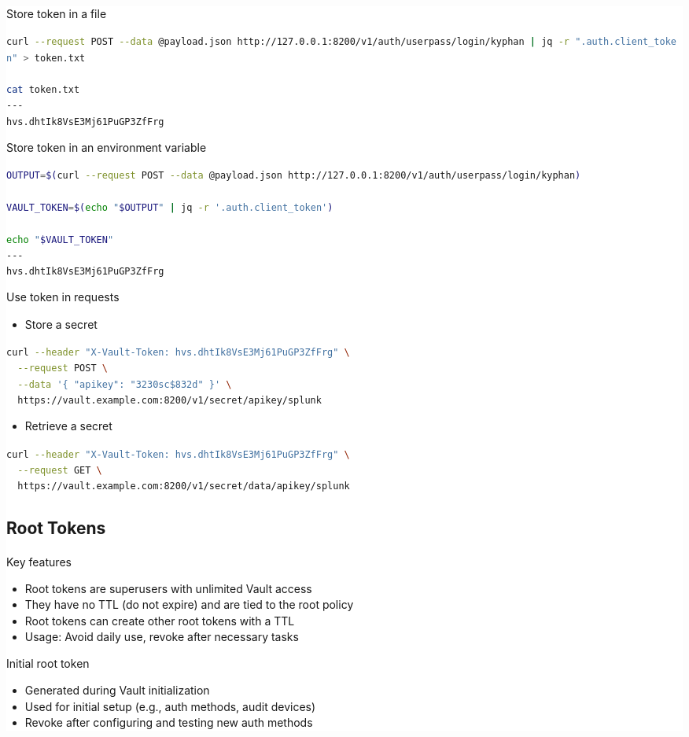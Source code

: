 Store token in a file

```bash
curl --request POST --data @payload.json http://127.0.0.1:8200/v1/auth/userpass/login/kyphan | jq -r ".auth.client_token" > token.txt

cat token.txt
---
hvs.dhtIk8VsE3Mj61PuGP3ZfFrg
```

Store token in an environment variable

```bash
OUTPUT=$(curl --request POST --data @payload.json http://127.0.0.1:8200/v1/auth/userpass/login/kyphan)

VAULT_TOKEN=$(echo "$OUTPUT" | jq -r '.auth.client_token')

echo "$VAULT_TOKEN"
---
hvs.dhtIk8VsE3Mj61PuGP3ZfFrg
```

Use token in requests

- Store a secret

```bash
curl --header "X-Vault-Token: hvs.dhtIk8VsE3Mj61PuGP3ZfFrg" \
  --request POST \
  --data '{ "apikey": "3230sc$832d" }' \
  https://vault.example.com:8200/v1/secret/apikey/splunk
```

- Retrieve a secret

```bash
curl --header "X-Vault-Token: hvs.dhtIk8VsE3Mj61PuGP3ZfFrg" \
  --request GET \
  https://vault.example.com:8200/v1/secret/data/apikey/splunk
```

## Root Tokens

Key features

- Root tokens are superusers with unlimited Vault access
- They have no TTL (do not expire) and are tied to the root policy
- Root tokens can create other root tokens with a TTL
- Usage: Avoid daily use, revoke after necessary tasks

Initial root token

- Generated during Vault initialization
- Used for initial setup (e.g., auth methods, audit devices)
- Revoke after configuring and testing new auth methods
